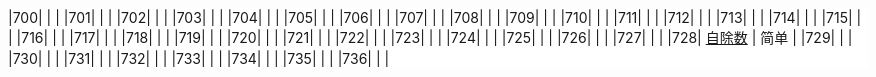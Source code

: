 |700| | |
|701| | |
|702| | |
|703| | |
|704| | |
|705| | |
|706| | |
|707| | |
|708| | |
|709| | |
|710| | |
|711| | |
|712| | |
|713| | |
|714| | |
|715| | |
|716| | |
|717| | |
|718| | |
|719| | |
|720| | |
|721| | |
|722| | |
|723| | |
|724| | |
|725| | |
|726| | |
|727| | |
|728| [自除数](./code/728.go) | 简单 |
|729| | |
|730| | |
|731| | |
|732| | |
|733| | |
|734| | |
|735| | |
|736| | |